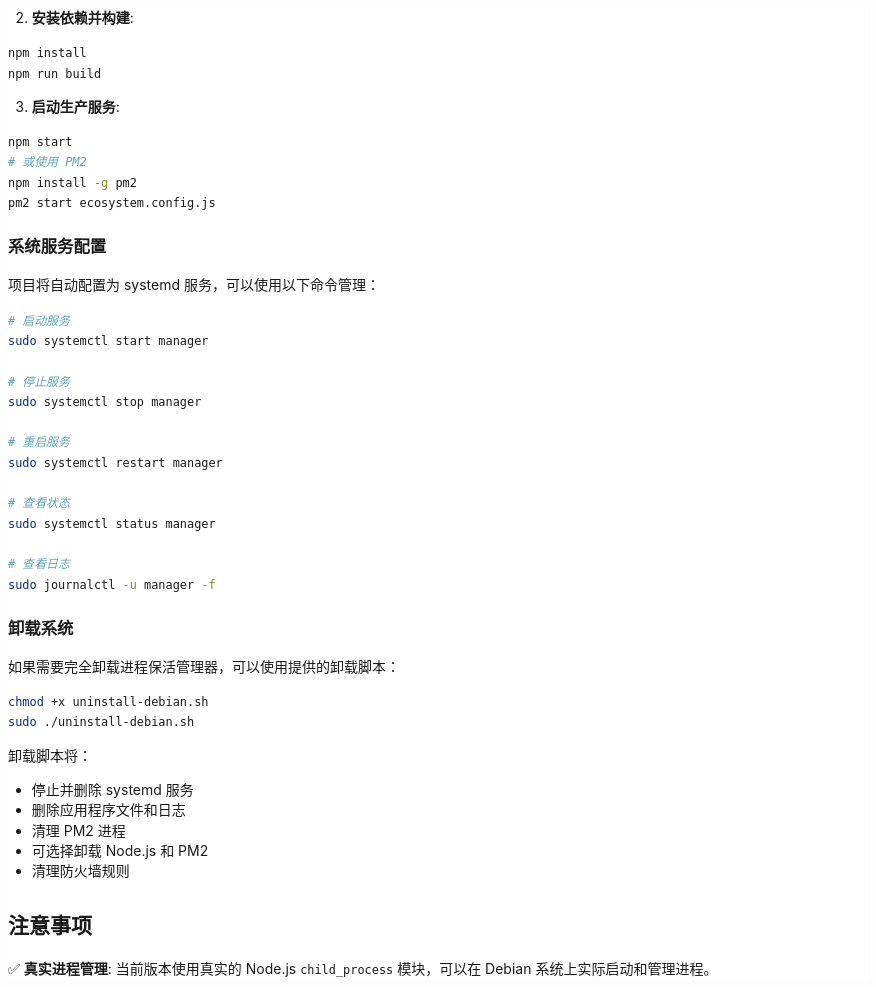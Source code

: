 2. **安装依赖并构建**:
```bash
npm install
npm run build
```

3. **启动生产服务**:
```bash
npm start
# 或使用 PM2
npm install -g pm2
pm2 start ecosystem.config.js
```

### 系统服务配置

项目将自动配置为 systemd 服务，可以使用以下命令管理：

```bash
# 启动服务
sudo systemctl start manager

# 停止服务
sudo systemctl stop manager

# 重启服务
sudo systemctl restart manager

# 查看状态
sudo systemctl status manager

# 查看日志
sudo journalctl -u manager -f
```

### 卸载系统

如果需要完全卸载进程保活管理器，可以使用提供的卸载脚本：

```bash
chmod +x uninstall-debian.sh
sudo ./uninstall-debian.sh
```

卸载脚本将：
- 停止并删除 systemd 服务
- 删除应用程序文件和日志
- 清理 PM2 进程
- 可选择卸载 Node.js 和 PM2
- 清理防火墙规则

## 注意事项

✅ **真实进程管理**: 当前版本使用真实的 Node.js `child_process` 模块，可以在 Debian 系统上实际启动和管理进程。
